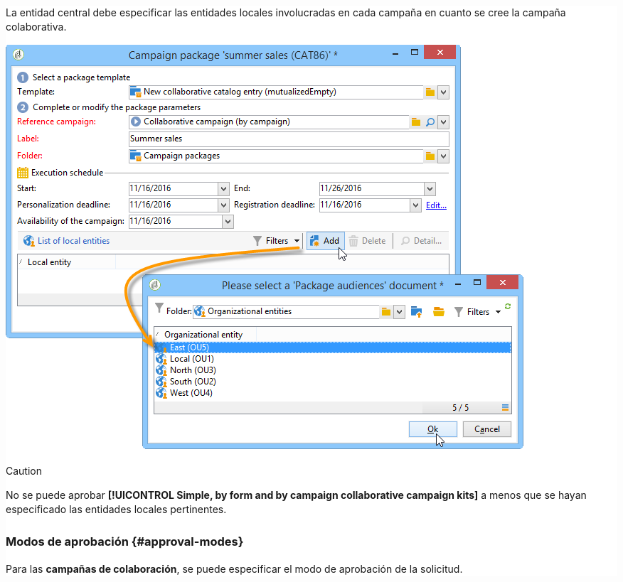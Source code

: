 La entidad central debe especificar las entidades locales involucradas en cada campaña en cuanto se cree la campaña colaborativa.

![](assets/s_advuser_mkg_dist_create_mutual_entry2.png)

>[!CAUTION]
>
>No se puede aprobar **[!UICONTROL Simple, by form and by campaign collaborative campaign kits]** a menos que se hayan especificado las entidades locales pertinentes.

### Modos de aprobación {#approval-modes}

Para las **campañas de colaboración**, se puede especificar el modo de aprobación de la solicitud.
